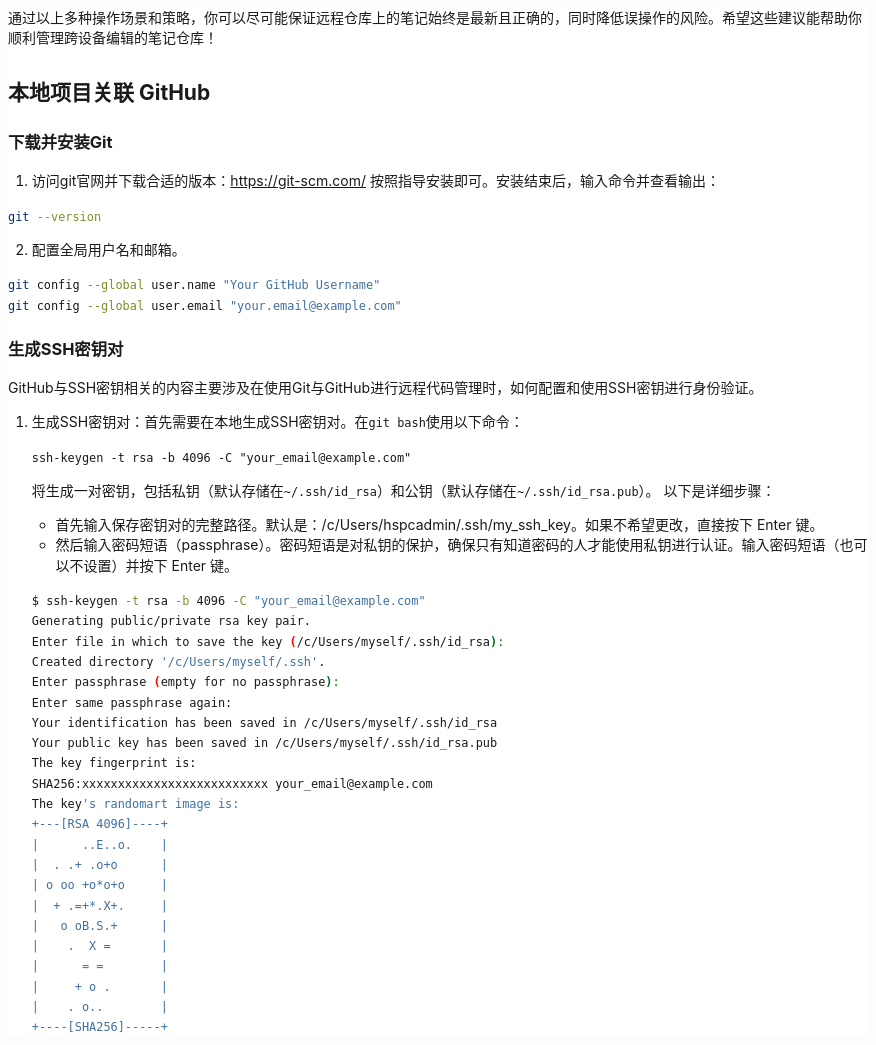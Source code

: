 通过以上多种操作场景和策略，你可以尽可能保证远程仓库上的笔记始终是最新且正确的，同时降低误操作的风险。希望这些建议能帮助你顺利管理跨设备编辑的笔记仓库！

## 本地项目关联 GitHub
### 下载并安装Git

1. 访问git官网并下载合适的版本：https://git-scm.com/ 按照指导安装即可。安装结束后，输入命令并查看输出： 

```bash
git --version
```

2. 配置全局用户名和邮箱。

```bash
git config --global user.name "Your GitHub Username"
git config --global user.email "your.email@example.com"
```

### 生成SSH密钥对

GitHub与SSH密钥相关的内容主要涉及在使用Git与GitHub进行远程代码管理时，如何配置和使用SSH密钥进行身份验证。

1. 生成SSH密钥对：首先需要在本地生成SSH密钥对。在`git bash`使用以下命令：
   ```
   ssh-keygen -t rsa -b 4096 -C "your_email@example.com"
   ```
   将生成一对密钥，包括私钥（默认存储在`~/.ssh/id_rsa`）和公钥（默认存储在`~/.ssh/id_rsa.pub`）。
   以下是详细步骤：
   * 首先输入保存密钥对的完整路径。默认是：/c/Users/hspcadmin/.ssh/my_ssh_key。如果不希望更改，直接按下 Enter 键。
   * 然后输入密码短语（passphrase）。密码短语是对私钥的保护，确保只有知道密码的人才能使用私钥进行认证。输入密码短语（也可以不设置）并按下 Enter 键。

    ```bash
    $ ssh-keygen -t rsa -b 4096 -C "your_email@example.com"
    Generating public/private rsa key pair.
    Enter file in which to save the key (/c/Users/myself/.ssh/id_rsa):
    Created directory '/c/Users/myself/.ssh'.
    Enter passphrase (empty for no passphrase):
    Enter same passphrase again:
    Your identification has been saved in /c/Users/myself/.ssh/id_rsa
    Your public key has been saved in /c/Users/myself/.ssh/id_rsa.pub
    The key fingerprint is:
    SHA256:xxxxxxxxxxxxxxxxxxxxxxxxxx your_email@example.com
    The key's randomart image is:
    +---[RSA 4096]----+
    |      ..E..o.    |
    |  . .+ .o+o      |
    | o oo +o*o+o     |
    |  + .=+*.X+.     |
    |   o oB.S.+      |
    |    .  X =       |
    |      = =        |
    |     + o .       |
    |    . o..        |
    +----[SHA256]-----+
    ```
